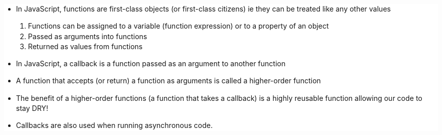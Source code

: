 - In JavaScript, functions are first-class objects (or first-class citizens) ie they can be treated like any other values

  1. Functions can be assigned to a variable (function expression) or to a property of an object
  2. Passed as arguments into functions
  3. Returned as values from functions

- In JavaScript, a callback is a function passed as an argument to another function

- A function that accepts (or return) a function as arguments is called a higher-order function

- The benefit of a higher-order functions (a function that takes a callback) is a highly reusable function allowing our code to stay DRY!

- Callbacks are also used when running asynchronous code.
